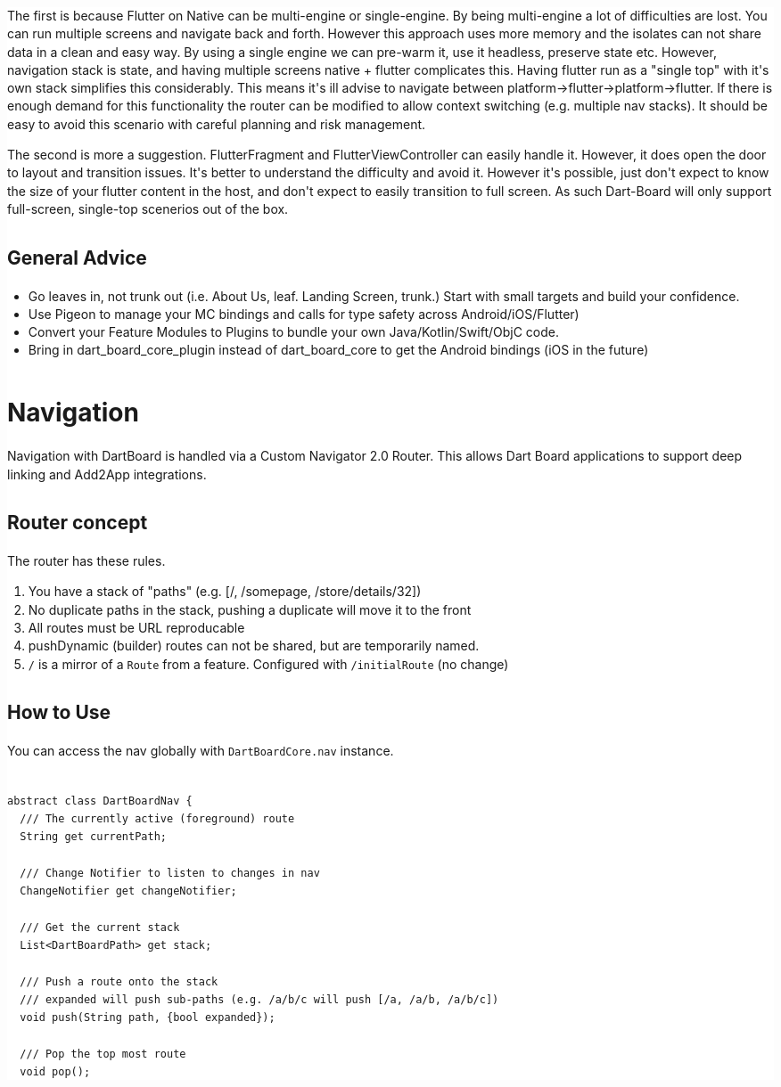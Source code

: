 The first is because Flutter on Native can be multi-engine or single-engine. By being multi-engine a lot of difficulties are lost. You can run multiple screens and navigate back and forth. However this approach uses more memory and the  isolates can not share data in a clean and easy way. By using a single engine we can pre-warm it, use it headless, preserve state etc. However, navigation stack is state, and having multiple screens native + flutter complicates this. Having flutter run as a "single top" with it's own stack simplifies this considerably. This means it's ill advise to navigate between platform->flutter->platform->flutter. If there is enough demand for this functionality the router can be modified to allow context switching (e.g. multiple nav stacks). It should be easy to avoid this scenario with careful planning and risk management.

The second is more a suggestion. FlutterFragment and FlutterViewController can easily handle it. However, it does open the door to layout and transition issues. It's better to understand the difficulty and avoid it. However it's possible, just don't expect to know the size of your flutter content in the host, and don't expect to easily transition to full screen. As such Dart-Board will only support full-screen, single-top scenerios out of the box.

## General Advice

- Go leaves in, not trunk out (i.e. About Us, leaf. Landing Screen, trunk.) Start with small targets and build your confidence.
- Use Pigeon to manage your MC bindings and calls for type safety across Android/iOS/Flutter)
- Convert your Feature Modules to Plugins to bundle your own Java/Kotlin/Swift/ObjC code.
- Bring in dart_board_core_plugin instead of dart_board_core to get the Android bindings (iOS in the future)


# Navigation

Navigation with DartBoard is handled via a Custom Navigator 2.0 Router. This allows Dart Board applications to support deep linking and Add2App integrations.

## Router concept

The router has these rules. 

1) You have a stack of "paths" (e.g. [/, /somepage, /store/details/32])
2) No duplicate paths in the stack, pushing a duplicate will move it to the front
3) All routes must be URL reproducable
4) pushDynamic (builder) routes can not be shared, but are temporarily named.
5)  `/` is a mirror of a `Route` from a feature. Configured with `/initialRoute` (no change)

## How to Use

You can access the nav globally with `DartBoardCore.nav` instance.

```

abstract class DartBoardNav {
  /// The currently active (foreground) route
  String get currentPath;

  /// Change Notifier to listen to changes in nav
  ChangeNotifier get changeNotifier;

  /// Get the current stack
  List<DartBoardPath> get stack;

  /// Push a route onto the stack
  /// expanded will push sub-paths (e.g. /a/b/c will push [/a, /a/b, /a/b/c])
  void push(String path, {bool expanded});

  /// Pop the top most route
  void pop();

```
